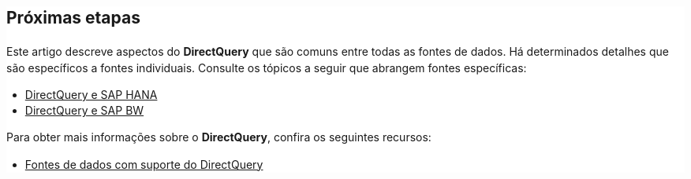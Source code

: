 ## <a name="next-steps"></a>Próximas etapas
Este artigo descreve aspectos do **DirectQuery** que são comuns entre todas as fontes de dados. Há determinados detalhes que são específicos a fontes individuais. Consulte os tópicos a seguir que abrangem fontes específicas:

* [DirectQuery e SAP HANA](desktop-directquery-sap-hana.md)
* [DirectQuery e SAP BW](desktop-directquery-sap-bw.md)

Para obter mais informações sobre o **DirectQuery**, confira os seguintes recursos:

* [Fontes de dados com suporte do DirectQuery](desktop-directquery-data-sources.md)

